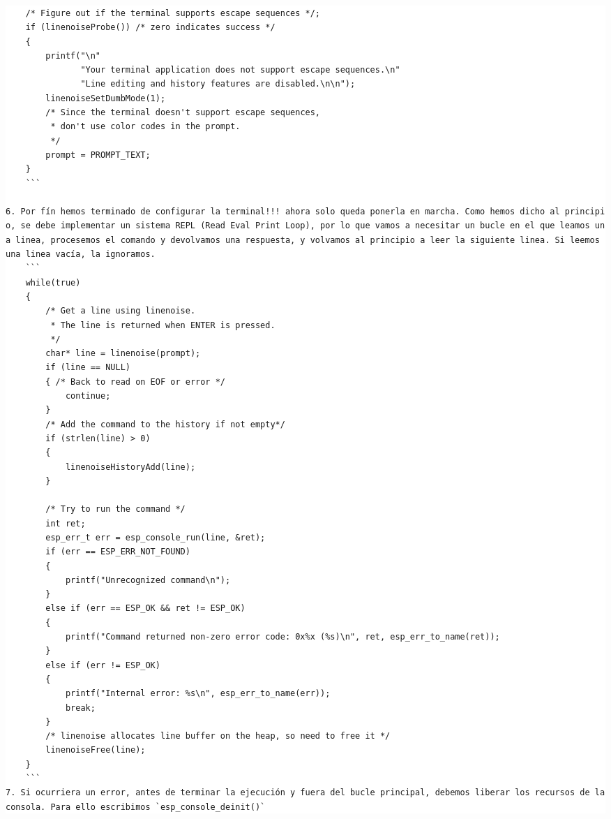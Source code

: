         /* Figure out if the terminal supports escape sequences */;
        if (linenoiseProbe()) /* zero indicates success */
        {
            printf("\n"
                   "Your terminal application does not support escape sequences.\n"
                   "Line editing and history features are disabled.\n\n");
            linenoiseSetDumbMode(1);
            /* Since the terminal doesn't support escape sequences,
             * don't use color codes in the prompt.
             */
            prompt = PROMPT_TEXT;
        }
        ```
        
    6. Por fín hemos terminado de configurar la terminal!!! ahora solo queda ponerla en marcha. Como hemos dicho al principio, se debe implementar un sistema REPL (Read Eval Print Loop), por lo que vamos a necesitar un bucle en el que leamos una linea, procesemos el comando y devolvamos una respuesta, y volvamos al principio a leer la siguiente linea. Si leemos una linea vacía, la ignoramos.
        ```
        while(true)
        {
            /* Get a line using linenoise.
             * The line is returned when ENTER is pressed.
             */
            char* line = linenoise(prompt);
            if (line == NULL)
            { /* Back to read on EOF or error */
                continue;
            }
            /* Add the command to the history if not empty*/
            if (strlen(line) > 0)
            {
                linenoiseHistoryAdd(line);
            }

            /* Try to run the command */
            int ret;
            esp_err_t err = esp_console_run(line, &ret);
            if (err == ESP_ERR_NOT_FOUND)
            {
                printf("Unrecognized command\n");
            }
            else if (err == ESP_OK && ret != ESP_OK)
            {
                printf("Command returned non-zero error code: 0x%x (%s)\n", ret, esp_err_to_name(ret));
            }
            else if (err != ESP_OK)
            {
                printf("Internal error: %s\n", esp_err_to_name(err));
                break;
            }
            /* linenoise allocates line buffer on the heap, so need to free it */
            linenoiseFree(line);
        }
        ```
    7. Si ocurriera un error, antes de terminar la ejecución y fuera del bucle principal, debemos liberar los recursos de la consola. Para ello escribimos `esp_console_deinit()`

